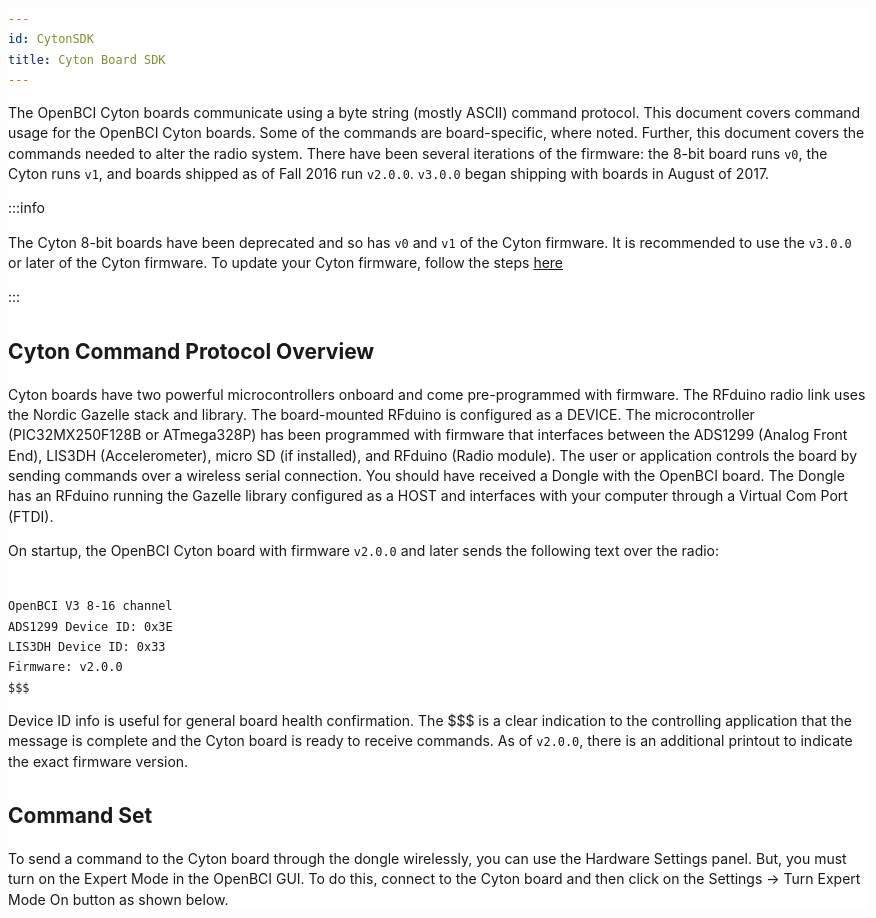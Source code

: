 ```yaml
---
id: CytonSDK
title: Cyton Board SDK
---
```


The OpenBCI Cyton boards communicate using a byte string (mostly ASCII) command protocol. This document covers command usage for the OpenBCI Cyton boards. Some of the commands are board-specific, where noted. Further, this document covers the commands needed to alter the radio system. There have been several iterations of the firmware: the 8-bit board runs `v0`, the Cyton runs `v1`, and boards shipped as of Fall 2016 run `v2.0.0`. `v3.0.0` began shipping with boards in August of 2017.

:::info

The Cyton 8-bit boards have been deprecated and so has `v0` and `v1` of the Cyton firmware. It is recommended to use the `v3.0.0` or later of the Cyton firmware. To update your Cyton firmware, follow the steps [here](../Cyton/05-Cyton_Board_Programming_Tutorial.md)

:::

## Cyton Command Protocol Overview

Cyton boards have two powerful microcontrollers onboard and come pre-programmed with firmware. The RFduino radio link uses the Nordic Gazelle stack and library. The board-mounted RFduino is configured as a DEVICE. The microcontroller (PIC32MX250F128B or ATmega328P) has been programmed with firmware that interfaces between the ADS1299 (Analog Front End), LIS3DH (Accelerometer), micro SD (if installed), and RFduino (Radio module). The user or application controls the board by sending commands over a wireless serial connection. You should have received a Dongle with the OpenBCI board. The Dongle has an RFduino running the Gazelle library configured as a HOST and interfaces with your computer through a Virtual Com Port (FTDI).

On startup, the OpenBCI Cyton board with firmware `v2.0.0` and later sends the following text over the radio:

```

OpenBCI V3 8-16 channel
ADS1299 Device ID: 0x3E
LIS3DH Device ID: 0x33
Firmware: v2.0.0
$$$

```

Device ID info is useful for general board health confirmation. The $$$ is a clear indication to the controlling application that the message is complete and the Cyton board is ready to receive commands. As of `v2.0.0`, there is an additional printout to indicate the exact firmware version.

## Command Set

To send a command to the Cyton board through the dongle wirelessly, you can use the Hardware Settings panel. But, you must turn on the Expert Mode in the OpenBCI GUI. To do this, connect to the Cyton board and then click on the Settings -> Turn Expert Mode On button as shown below.
